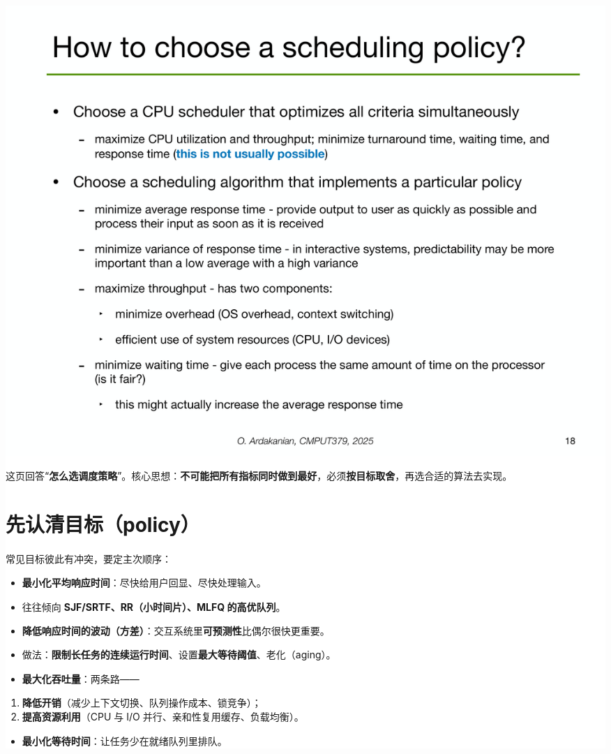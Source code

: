 ![第 18 页](11-process-rpc-scheduling_assets/page-018.png)

这页回答“**怎么选调度策略**”。核心思想：**不可能把所有指标同时做到最好**，必须**按目标取舍**，再选合适的算法去实现。

# 先认清目标（policy）

常见目标彼此有冲突，要定主次顺序：

* **最小化平均响应时间**：尽快给用户回显、尽快处理输入。

* 往往倾向 **SJF/SRTF、RR（小时间片）、MLFQ 的高优队列**。
* **降低响应时间的波动（方差）**：交互系统里**可预测性**比偶尔很快更重要。

* 做法：**限制长任务的连续运行时间**、设置**最大等待阈值**、老化（aging）。
* **最大化吞吐量**：两条路——

1. **降低开销**（减少上下文切换、队列操作成本、锁竞争）；
2. **提高资源利用**（CPU 与 I/O 并行、亲和性复用缓存、负载均衡）。
* **最小化等待时间**：让任务少在就绪队列里排队。
